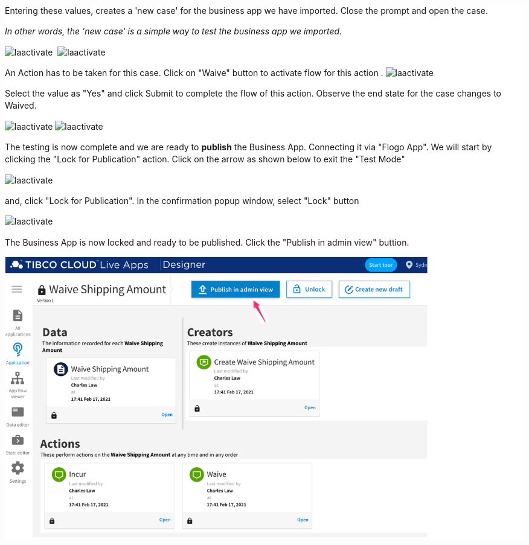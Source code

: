 
Entering these values, creates a 'new case' for the business app we have imported. Close the prompt and open the case.

*In other words, the 'new case' is a simple way to test the business app we imported.*

 <img src="/images/laactivate/5.png" alt="laactivate" width=400/>&nbsp;&nbsp;<img src="/images/laactivate/6.png" alt="laactivate" width=400/>

An Action has to be taken for this case. Click on "Waive" button to activate flow for this action .
 <img src="/images/laactivate/7.png" alt="laactivate" width=700/>

 Select the value as "Yes" and click Submit to complete the flow of this action. Observe the end state for the case changes to Waived.

 <img src="/images/laactivate/8.png" alt="laactivate" width=400/>&nbsp;<img src="/images/laactivate/9.png" alt="laactivate" width=400/>

The testing is now complete and we are ready to **publish** the Business App. Connecting it via "Flogo App". We will start by clicking the "Lock for Publication" action. Click on the arrow as shown below to exit the "Test Mode"

 <img src="/images/laactivate/10.png" alt="laactivate" width=700/>

 and, click "Lock for Publication". In the confirmation popup window, select "Lock" button

 <img src="/images/laactivate/12.png" alt="laactivate" width=700/>

The Business App is now locked and ready to be published. Click the "Publish in admin view" buttion.

 <img src="/images/laactivate/oz13.png" alt="laactivate" width=700/>
